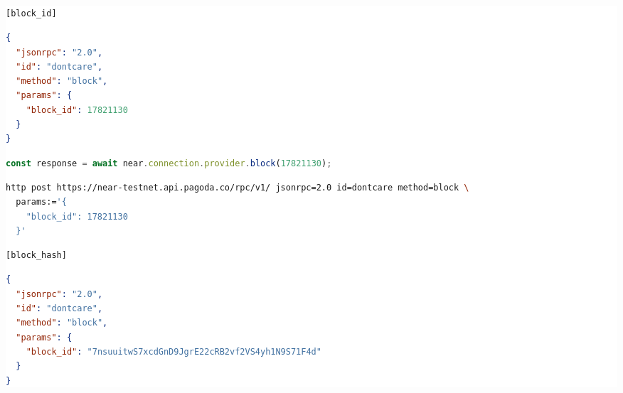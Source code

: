</TabItem>
</Tabs>

`[block_id]`


<Tabs>
<TabItem value="json" label="JSON" default>

```json
{
  "jsonrpc": "2.0",
  "id": "dontcare",
  "method": "block",
  "params": {
    "block_id": 17821130
  }
}
```

</TabItem>
<TabItem value="🌐 JavaScript" label="JavaScript">

```js
const response = await near.connection.provider.block(17821130);
```

</TabItem>
<TabItem value="http" label="HTTPie">

```bash
http post https://near-testnet.api.pagoda.co/rpc/v1/ jsonrpc=2.0 id=dontcare method=block \
  params:='{
    "block_id": 17821130
  }'
```

</TabItem>
</Tabs>

`[block_hash]`


<Tabs>
<TabItem value="json" label="JSON" default>

```json
{
  "jsonrpc": "2.0",
  "id": "dontcare",
  "method": "block",
  "params": {
    "block_id": "7nsuuitwS7xcdGnD9JgrE22cRB2vf2VS4yh1N9S71F4d"
  }
}
```

</TabItem>
<TabItem value="🌐 JavaScript" label="JavaScript">
